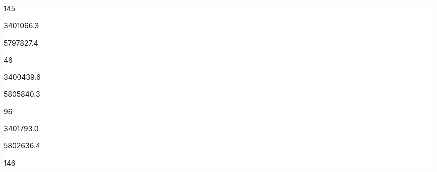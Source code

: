 </td>

<td style align="center">

145

</td>

<td style align="center">

3401066.3

</td>

<td style align="center">

5797827.4

</td>

</tr>

<tr>

<td style align="center">

46

</td>

<td style align="center">

3400439.6

</td>

<td style align="center">

5805840.3

</td>

<td style align="center">

96

</td>

<td style align="center">

3401793.0

</td>

<td style align="center">

5802636.4

</td>

<td style align="center">

146

</td>
